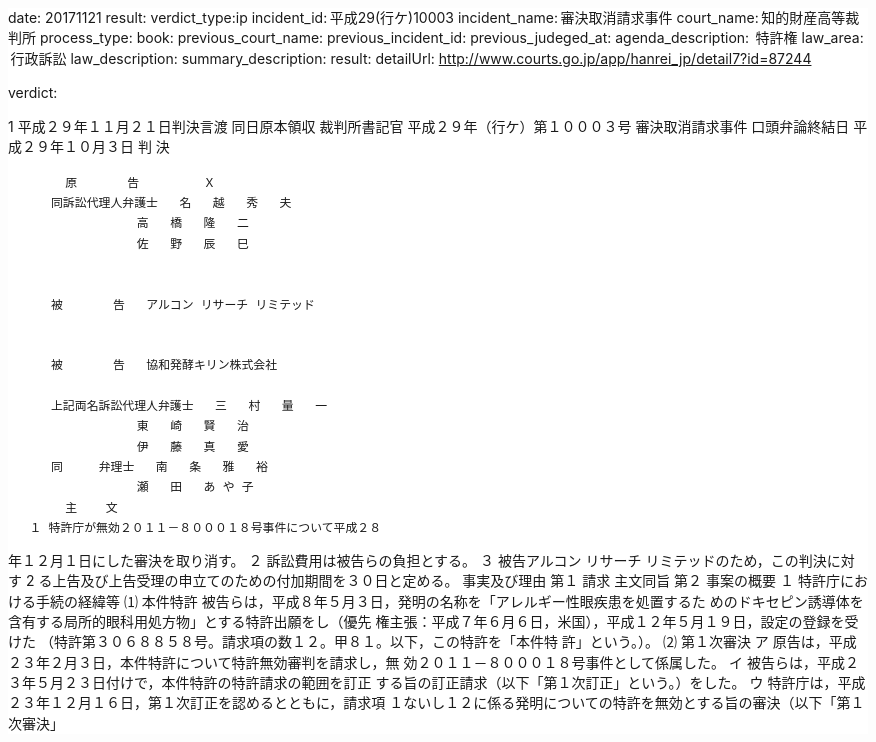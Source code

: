 
date: 20171121
result: 
verdict_type:ip
incident_id: 平成29(行ケ)10003
incident_name: 審決取消請求事件
court_name: 知的財産高等裁判所
process_type:
book: 
previous_court_name:
previous_incident_id:
previous_judeged_at:
agenda_description:  特許権
law_area:  行政訴訟
law_description: 
summary_description: 
result: 
detailUrl: http://www.courts.go.jp/app/hanrei_jp/detail7?id=87244

verdict:

 1 
平成２９年１１月２１日判決言渡 同日原本領収 裁判所書記官 
平成２９年（行ケ）第１０００３号 審決取消請求事件 
口頭弁論終結日 平成２９年１０月３日 
            判    決 
     
            原       告         Ｘ 
          同訴訟代理人弁護士   名   越   秀   夫 
                      高   橋   隆   二 
                      佐   野   辰   巳 
     
 
          被       告   アルコン リサーチ リミテッド 
           
     
          被       告   協和発酵キリン株式会社 
           
          上記両名訴訟代理人弁護士   三   村   量   一 
                      東   崎   賢   治 
                      伊   藤   真   愛 
          同     弁理士   南   条   雅   裕 
                      瀬   田   あ や 子 
            主    文 
       １ 特許庁が無効２０１１－８０００１８号事件について平成２８
年１２月１日にした審決を取り消す。 
       ２ 訴訟費用は被告らの負担とする。 
       ３ 被告アルコン リサーチ リミテッドのため，この判決に対す
 2 
る上告及び上告受理の申立てのための付加期間を３０日と定める。 
            事実及び理由 
第１ 請求 
 主文同旨 
第２ 事案の概要 
 １ 特許庁における手続の経緯等 
 ⑴ 本件特許 
被告らは，平成８年５月３日，発明の名称を「アレルギー性眼疾患を処置するた
めのドキセピン誘導体を含有する局所的眼科用処方物」とする特許出願をし（優先
権主張：平成７年６月６日，米国），平成１２年５月１９日，設定の登録を受けた
（特許第３０６８８５８号。請求項の数１２。甲８１。以下，この特許を「本件特
許」という。）。 
 ⑵ 第１次審決 
ア 原告は，平成２３年２月３日，本件特許について特許無効審判を請求し，無
効２０１１－８０００１８号事件として係属した。 
 イ 被告らは，平成２３年５月２３日付けで，本件特許の特許請求の範囲を訂正
する旨の訂正請求（以下「第１次訂正」という。）をした。 
 ウ 特許庁は，平成２３年１２月１６日，第１次訂正を認めるとともに，請求項
１ないし１２に係る発明についての特許を無効とする旨の審決（以下「第１次審決」